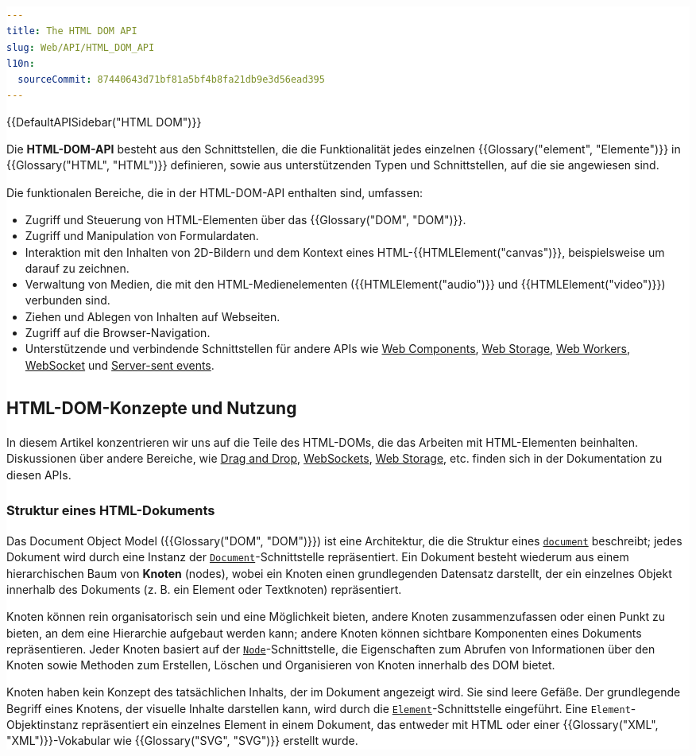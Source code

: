 ```yaml
---
title: The HTML DOM API
slug: Web/API/HTML_DOM_API
l10n:
  sourceCommit: 87440643d71bf81a5bf4b8fa21db9e3d56ead395
---
```


{{DefaultAPISidebar("HTML DOM")}}

Die **HTML-DOM-API** besteht aus den Schnittstellen, die die Funktionalität jedes einzelnen {{Glossary("element", "Elemente")}} in {{Glossary("HTML", "HTML")}} definieren, sowie aus unterstützenden Typen und Schnittstellen, auf die sie angewiesen sind.

Die funktionalen Bereiche, die in der HTML-DOM-API enthalten sind, umfassen:

- Zugriff und Steuerung von HTML-Elementen über das {{Glossary("DOM", "DOM")}}.
- Zugriff und Manipulation von Formulardaten.
- Interaktion mit den Inhalten von 2D-Bildern und dem Kontext eines HTML-{{HTMLElement("canvas")}}, beispielsweise um darauf zu zeichnen.
- Verwaltung von Medien, die mit den HTML-Medienelementen ({{HTMLElement("audio")}} und {{HTMLElement("video")}}) verbunden sind.
- Ziehen und Ablegen von Inhalten auf Webseiten.
- Zugriff auf die Browser-Navigation.
- Unterstützende und verbindende Schnittstellen für andere APIs wie [Web Components](/de/docs/Web/API/Web_components), [Web Storage](/de/docs/Web/API/Web_Storage_API), [Web Workers](/de/docs/Web/API/Web_Workers_API), [WebSocket](/de/docs/Web/API/WebSockets_API) und [Server-sent events](/de/docs/Web/API/Server-sent_events).

## HTML-DOM-Konzepte und Nutzung

In diesem Artikel konzentrieren wir uns auf die Teile des HTML-DOMs, die das Arbeiten mit HTML-Elementen beinhalten. Diskussionen über andere Bereiche, wie [Drag and Drop](/de/docs/Web/API/HTML_Drag_and_Drop_API), [WebSockets](/de/docs/Web/API/WebSockets_API), [Web Storage](/de/docs/Web/API/Web_Storage_API), etc. finden sich in der Dokumentation zu diesen APIs.

### Struktur eines HTML-Dokuments

Das Document Object Model ({{Glossary("DOM", "DOM")}}) ist eine Architektur, die die Struktur eines [`document`](/de/docs/Web/API/Document) beschreibt; jedes Dokument wird durch eine Instanz der [`Document`](/de/docs/Web/API/Document)-Schnittstelle repräsentiert. Ein Dokument besteht wiederum aus einem hierarchischen Baum von **Knoten** (nodes), wobei ein Knoten einen grundlegenden Datensatz darstellt, der ein einzelnes Objekt innerhalb des Dokuments (z. B. ein Element oder Textknoten) repräsentiert.

Knoten können rein organisatorisch sein und eine Möglichkeit bieten, andere Knoten zusammenzufassen oder einen Punkt zu bieten, an dem eine Hierarchie aufgebaut werden kann; andere Knoten können sichtbare Komponenten eines Dokuments repräsentieren. Jeder Knoten basiert auf der [`Node`](/de/docs/Web/API/Node)-Schnittstelle, die Eigenschaften zum Abrufen von Informationen über den Knoten sowie Methoden zum Erstellen, Löschen und Organisieren von Knoten innerhalb des DOM bietet.

Knoten haben kein Konzept des tatsächlichen Inhalts, der im Dokument angezeigt wird. Sie sind leere Gefäße. Der grundlegende Begriff eines Knotens, der visuelle Inhalte darstellen kann, wird durch die [`Element`](/de/docs/Web/API/Element)-Schnittstelle eingeführt. Eine `Element`-Objektinstanz repräsentiert ein einzelnes Element in einem Dokument, das entweder mit HTML oder einer {{Glossary("XML", "XML")}}-Vokabular wie {{Glossary("SVG", "SVG")}} erstellt wurde.
